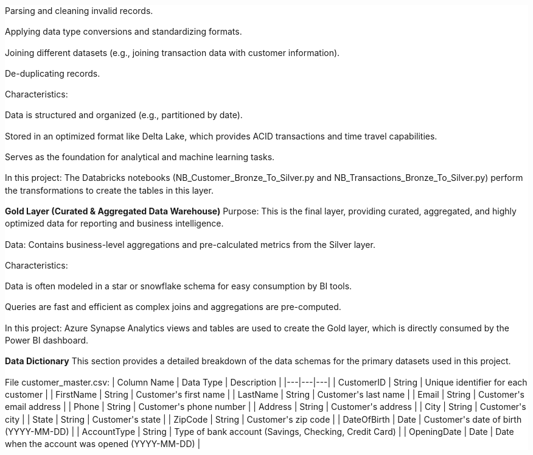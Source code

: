 Parsing and cleaning invalid records.

Applying data type conversions and standardizing formats.

Joining different datasets (e.g., joining transaction data with customer information).

De-duplicating records.

Characteristics:

Data is structured and organized (e.g., partitioned by date).

Stored in an optimized format like Delta Lake, which provides ACID transactions and time travel capabilities.

Serves as the foundation for analytical and machine learning tasks.

In this project: The Databricks notebooks (NB_Customer_Bronze_To_Silver.py and NB_Transactions_Bronze_To_Silver.py) perform the transformations to create the tables in this layer.

**Gold Layer (Curated & Aggregated Data Warehouse)**
Purpose: This is the final layer, providing curated, aggregated, and highly optimized data for reporting and business intelligence.

Data: Contains business-level aggregations and pre-calculated metrics from the Silver layer.

Characteristics:

Data is often modeled in a star or snowflake schema for easy consumption by BI tools.

Queries are fast and efficient as complex joins and aggregations are pre-computed.

In this project: Azure Synapse Analytics views and tables are used to create the Gold layer, which is directly consumed by the Power BI dashboard.

**Data Dictionary**
This section provides a detailed breakdown of the data schemas for the primary datasets used in this project.

File customer_master.csv:
| Column Name | Data Type | Description |
|---|---|---|
| CustomerID | String | Unique identifier for each customer |
| FirstName | String | Customer's first name |
| LastName | String | Customer's last name |
| Email | String | Customer's email address |
| Phone | String | Customer's phone number |
| Address | String | Customer's address |
| City | String | Customer's city |
| State | String | Customer's state |
| ZipCode | String | Customer's zip code |
| DateOfBirth | Date | Customer's date of birth (YYYY-MM-DD) |
| AccountType | String | Type of bank account (Savings, Checking, Credit Card) |
| OpeningDate | Date | Date when the account was opened (YYYY-MM-DD) |
